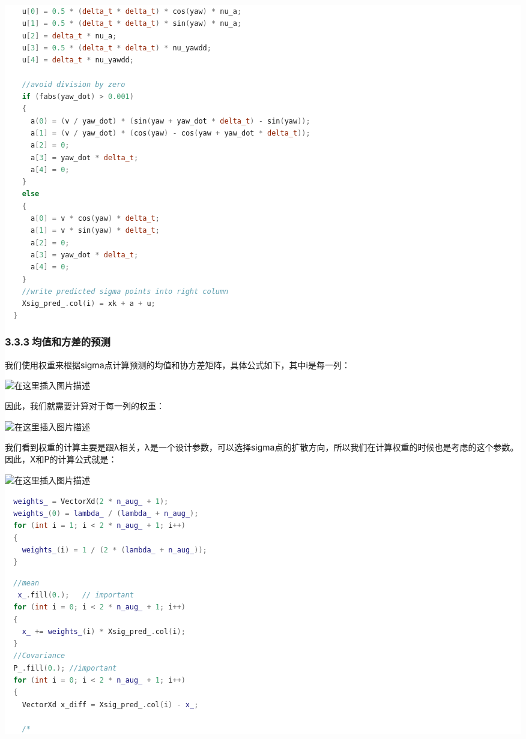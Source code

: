 ```cpp
    u[0] = 0.5 * (delta_t * delta_t) * cos(yaw) * nu_a;
    u[1] = 0.5 * (delta_t * delta_t) * sin(yaw) * nu_a;
    u[2] = delta_t * nu_a;
    u[3] = 0.5 * (delta_t * delta_t) * nu_yawdd;
    u[4] = delta_t * nu_yawdd;

    //avoid division by zero
    if (fabs(yaw_dot) > 0.001)
    {
      a(0) = (v / yaw_dot) * (sin(yaw + yaw_dot * delta_t) - sin(yaw));
      a[1] = (v / yaw_dot) * (cos(yaw) - cos(yaw + yaw_dot * delta_t));
      a[2] = 0;
      a[3] = yaw_dot * delta_t;
      a[4] = 0;
    }
    else
    {
      a[0] = v * cos(yaw) * delta_t;
      a[1] = v * sin(yaw) * delta_t;
      a[2] = 0;
      a[3] = yaw_dot * delta_t;
      a[4] = 0;
    }
    //write predicted sigma points into right column
    Xsig_pred_.col(i) = xk + a + u;
  }
```
### 3.3.3 均值和方差的预测
我们使用权重来根据sigma点计算预测的均值和协方差矩阵，具体公式如下，其中i是每一列：

![在这里插入图片描述](https://img-blog.csdnimg.cn/20200405135848655.png?x-oss-process=image/watermark,type_ZmFuZ3poZW5naGVpdGk,shadow_10,text_aHR0cHM6Ly9ibG9nLmNzZG4ubmV0L3dlaXhpbl80MjczNzQ0Mg==,size_16,color_FFFFFF,t_70)

因此，我们就需要计算对于每一列的权重：

![在这里插入图片描述](https://img-blog.csdnimg.cn/20200405150003262.png)

我们看到权重的计算主要是跟λ相关，λ是一个设计参数，可以选择sigma点的扩散方向，所以我们在计算权重的时候也是考虑的这个参数。
因此，X和P的计算公式就是：

![在这里插入图片描述](https://img-blog.csdnimg.cn/202004051500359.png?x-oss-process=image/watermark,type_ZmFuZ3poZW5naGVpdGk,shadow_10,text_aHR0cHM6Ly9ibG9nLmNzZG4ubmV0L3dlaXhpbl80MjczNzQ0Mg==,size_16,color_FFFFFF,t_70)


```cpp
  weights_ = VectorXd(2 * n_aug_ + 1);
  weights_(0) = lambda_ / (lambda_ + n_aug_);
  for (int i = 1; i < 2 * n_aug_ + 1; i++)
  {
    weights_(i) = 1 / (2 * (lambda_ + n_aug_));
  }
```

```cpp
  //mean
   x_.fill(0.);   // important 
  for (int i = 0; i < 2 * n_aug_ + 1; i++)
  {
    x_ += weights_(i) * Xsig_pred_.col(i);
  }
  //Covariance
  P_.fill(0.); //important
  for (int i = 0; i < 2 * n_aug_ + 1; i++)
  {
    VectorXd x_diff = Xsig_pred_.col(i) - x_;

    /*
```